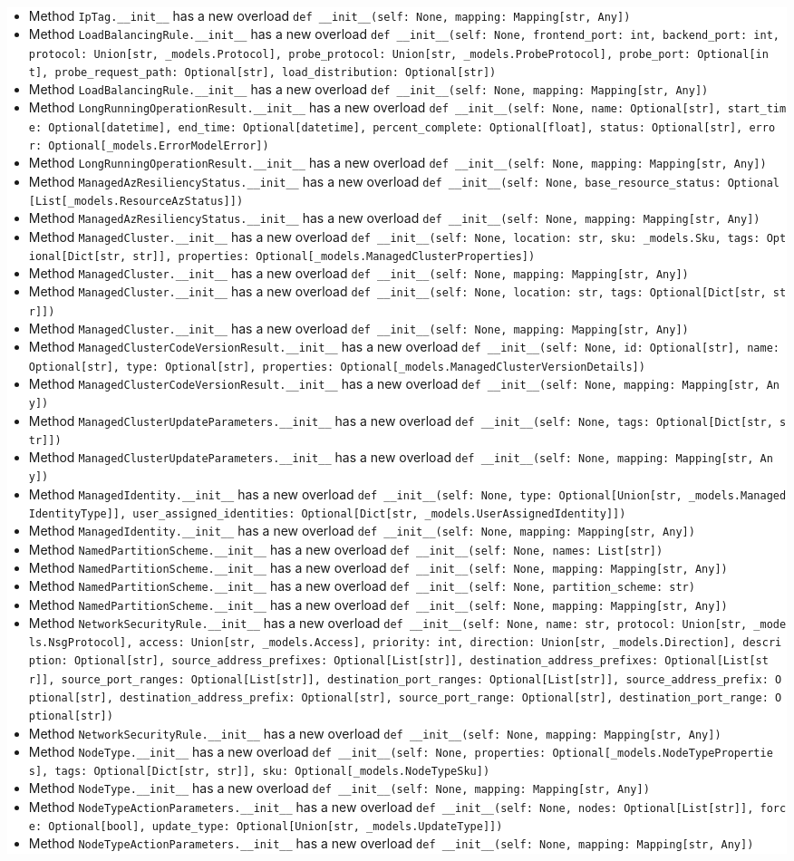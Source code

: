   - Method `IpTag.__init__` has a new overload `def __init__(self: None, mapping: Mapping[str, Any])`
  - Method `LoadBalancingRule.__init__` has a new overload `def __init__(self: None, frontend_port: int, backend_port: int, protocol: Union[str, _models.Protocol], probe_protocol: Union[str, _models.ProbeProtocol], probe_port: Optional[int], probe_request_path: Optional[str], load_distribution: Optional[str])`
  - Method `LoadBalancingRule.__init__` has a new overload `def __init__(self: None, mapping: Mapping[str, Any])`
  - Method `LongRunningOperationResult.__init__` has a new overload `def __init__(self: None, name: Optional[str], start_time: Optional[datetime], end_time: Optional[datetime], percent_complete: Optional[float], status: Optional[str], error: Optional[_models.ErrorModelError])`
  - Method `LongRunningOperationResult.__init__` has a new overload `def __init__(self: None, mapping: Mapping[str, Any])`
  - Method `ManagedAzResiliencyStatus.__init__` has a new overload `def __init__(self: None, base_resource_status: Optional[List[_models.ResourceAzStatus]])`
  - Method `ManagedAzResiliencyStatus.__init__` has a new overload `def __init__(self: None, mapping: Mapping[str, Any])`
  - Method `ManagedCluster.__init__` has a new overload `def __init__(self: None, location: str, sku: _models.Sku, tags: Optional[Dict[str, str]], properties: Optional[_models.ManagedClusterProperties])`
  - Method `ManagedCluster.__init__` has a new overload `def __init__(self: None, mapping: Mapping[str, Any])`
  - Method `ManagedCluster.__init__` has a new overload `def __init__(self: None, location: str, tags: Optional[Dict[str, str]])`
  - Method `ManagedCluster.__init__` has a new overload `def __init__(self: None, mapping: Mapping[str, Any])`
  - Method `ManagedClusterCodeVersionResult.__init__` has a new overload `def __init__(self: None, id: Optional[str], name: Optional[str], type: Optional[str], properties: Optional[_models.ManagedClusterVersionDetails])`
  - Method `ManagedClusterCodeVersionResult.__init__` has a new overload `def __init__(self: None, mapping: Mapping[str, Any])`
  - Method `ManagedClusterUpdateParameters.__init__` has a new overload `def __init__(self: None, tags: Optional[Dict[str, str]])`
  - Method `ManagedClusterUpdateParameters.__init__` has a new overload `def __init__(self: None, mapping: Mapping[str, Any])`
  - Method `ManagedIdentity.__init__` has a new overload `def __init__(self: None, type: Optional[Union[str, _models.ManagedIdentityType]], user_assigned_identities: Optional[Dict[str, _models.UserAssignedIdentity]])`
  - Method `ManagedIdentity.__init__` has a new overload `def __init__(self: None, mapping: Mapping[str, Any])`
  - Method `NamedPartitionScheme.__init__` has a new overload `def __init__(self: None, names: List[str])`
  - Method `NamedPartitionScheme.__init__` has a new overload `def __init__(self: None, mapping: Mapping[str, Any])`
  - Method `NamedPartitionScheme.__init__` has a new overload `def __init__(self: None, partition_scheme: str)`
  - Method `NamedPartitionScheme.__init__` has a new overload `def __init__(self: None, mapping: Mapping[str, Any])`
  - Method `NetworkSecurityRule.__init__` has a new overload `def __init__(self: None, name: str, protocol: Union[str, _models.NsgProtocol], access: Union[str, _models.Access], priority: int, direction: Union[str, _models.Direction], description: Optional[str], source_address_prefixes: Optional[List[str]], destination_address_prefixes: Optional[List[str]], source_port_ranges: Optional[List[str]], destination_port_ranges: Optional[List[str]], source_address_prefix: Optional[str], destination_address_prefix: Optional[str], source_port_range: Optional[str], destination_port_range: Optional[str])`
  - Method `NetworkSecurityRule.__init__` has a new overload `def __init__(self: None, mapping: Mapping[str, Any])`
  - Method `NodeType.__init__` has a new overload `def __init__(self: None, properties: Optional[_models.NodeTypeProperties], tags: Optional[Dict[str, str]], sku: Optional[_models.NodeTypeSku])`
  - Method `NodeType.__init__` has a new overload `def __init__(self: None, mapping: Mapping[str, Any])`
  - Method `NodeTypeActionParameters.__init__` has a new overload `def __init__(self: None, nodes: Optional[List[str]], force: Optional[bool], update_type: Optional[Union[str, _models.UpdateType]])`
  - Method `NodeTypeActionParameters.__init__` has a new overload `def __init__(self: None, mapping: Mapping[str, Any])`